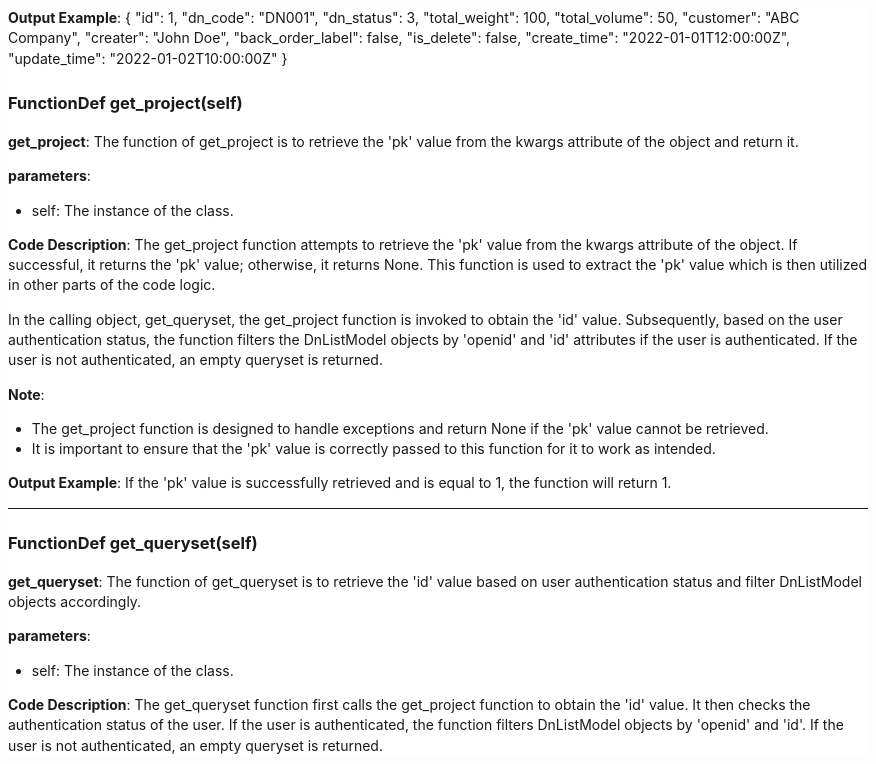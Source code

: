 **Output Example**:
{
    "id": 1,
    "dn_code": "DN001",
    "dn_status": 3,
    "total_weight": 100,
    "total_volume": 50,
    "customer": "ABC Company",
    "creater": "John Doe",
    "back_order_label": false,
    "is_delete": false,
    "create_time": "2022-01-01T12:00:00Z",
    "update_time": "2022-01-02T10:00:00Z"
}
### FunctionDef get_project(self)
**get_project**: The function of get_project is to retrieve the 'pk' value from the kwargs attribute of the object and return it.

**parameters**: 
- self: The instance of the class.
  
**Code Description**: 
The get_project function attempts to retrieve the 'pk' value from the kwargs attribute of the object. If successful, it returns the 'pk' value; otherwise, it returns None. This function is used to extract the 'pk' value which is then utilized in other parts of the code logic.

In the calling object, get_queryset, the get_project function is invoked to obtain the 'id' value. Subsequently, based on the user authentication status, the function filters the DnListModel objects by 'openid' and 'id' attributes if the user is authenticated. If the user is not authenticated, an empty queryset is returned.

**Note**: 
- The get_project function is designed to handle exceptions and return None if the 'pk' value cannot be retrieved.
- It is important to ensure that the 'pk' value is correctly passed to this function for it to work as intended.

**Output Example**: 
If the 'pk' value is successfully retrieved and is equal to 1, the function will return 1.
***
### FunctionDef get_queryset(self)
**get_queryset**: The function of get_queryset is to retrieve the 'id' value based on user authentication status and filter DnListModel objects accordingly.

**parameters**: 
- self: The instance of the class.

**Code Description**: 
The get_queryset function first calls the get_project function to obtain the 'id' value. It then checks the authentication status of the user. If the user is authenticated, the function filters DnListModel objects by 'openid' and 'id'. If the user is not authenticated, an empty queryset is returned.
